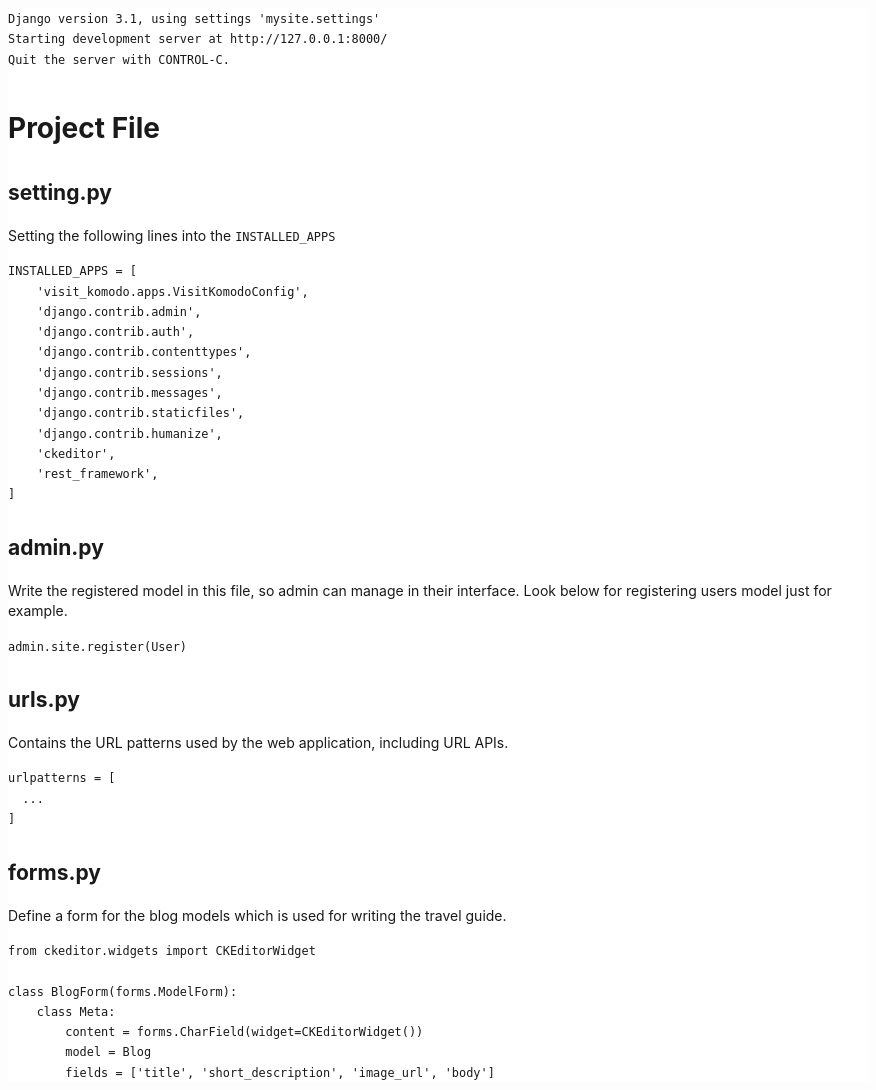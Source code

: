 ```
Django version 3.1, using settings 'mysite.settings'
Starting development server at http://127.0.0.1:8000/
Quit the server with CONTROL-C.
```

# Project File

## setting.py
Setting the following lines into the  ``INSTALLED_APPS``
```
INSTALLED_APPS = [
    'visit_komodo.apps.VisitKomodoConfig',
    'django.contrib.admin',
    'django.contrib.auth',
    'django.contrib.contenttypes',
    'django.contrib.sessions',
    'django.contrib.messages',
    'django.contrib.staticfiles',
    'django.contrib.humanize',
    'ckeditor',
    'rest_framework',
]
```
## admin.py
Write the registered model in this file, so admin can manage in their interface. Look below for registering users model just for example.
```
admin.site.register(User)
```

## urls.py
Contains the URL patterns used by the web application, including URL APIs.
```
urlpatterns = [
  ...
]
```

## forms.py
Define a form for the blog models which is used for writing the travel guide.
```
from ckeditor.widgets import CKEditorWidget

class BlogForm(forms.ModelForm):
    class Meta:
        content = forms.CharField(widget=CKEditorWidget())
        model = Blog
        fields = ['title', 'short_description', 'image_url', 'body']
```
